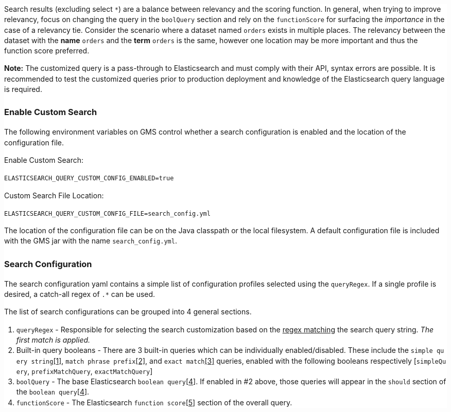 Search results (excluding select `*`) are a balance between relevancy and the scoring function. In
general, when trying to improve relevancy, focus on changing the query in the `boolQuery` section and rely on the
`functionScore` for surfacing the _importance_ in the case of a relevancy tie. Consider the scenario
where a dataset named `orders` exists in multiple places. The relevancy between the dataset with the **name** `orders` and
the **term** `orders` is the same, however one location may be more important and thus the function score preferred.

**Note:** The customized query is a pass-through to Elasticsearch and must comply with their API, syntax errors are possible.
It is recommended to test the customized queries prior to production deployment and knowledge of the Elasticsearch query
language is required.

### Enable Custom Search

The following environment variables on GMS control whether a search configuration is enabled and the location of the
configuration file.

Enable Custom Search:

```shell
ELASTICSEARCH_QUERY_CUSTOM_CONFIG_ENABLED=true
```

Custom Search File Location:

```shell
ELASTICSEARCH_QUERY_CUSTOM_CONFIG_FILE=search_config.yml
```

The location of the configuration file can be on the Java classpath or the local filesystem. A default configuration
file is included with the GMS jar with the name `search_config.yml`.

### Search Configuration

The search configuration yaml contains a simple list of configuration profiles selected using the `queryRegex`. If a
single profile is desired, a catch-all regex of `.*` can be used.

The list of search configurations can be grouped into 4 general sections.

1. `queryRegex` - Responsible for selecting the search customization based on the [regex matching](https://www.w3schools.com/java/java_regex.asp) the search query string.
   _The first match is applied._
2. Built-in query booleans - There are 3 built-in queries which can be individually enabled/disabled. These include
   the `simple query string`[[1]](https://www.elastic.co/guide/en/elasticsearch/reference/7.17/query-dsl-simple-query-string-query.html),
   `match phrase prefix`[[2]](https://www.elastic.co/guide/en/elasticsearch/reference/7.17/query-dsl-match-query-phrase-prefix.html), and
   `exact match`[[3]](https://www.elastic.co/guide/en/elasticsearch/reference/7.17/query-dsl-term-query.html) queries,
   enabled with the following booleans
   respectively [`simpleQuery`, `prefixMatchQuery`, `exactMatchQuery`]
3. `boolQuery` - The base Elasticsearch `boolean query`[[4](https://www.elastic.co/guide/en/elasticsearch/reference/7.17/query-dsl-bool-query.html)].
   If enabled in #2 above, those queries will
   appear in the `should` section of the `boolean query`[[4](https://www.elastic.co/guide/en/elasticsearch/reference/7.17/query-dsl-bool-query.html)].
4. `functionScore` - The Elasticsearch `function score`[[5](https://www.elastic.co/guide/en/elasticsearch/reference/7.17/query-dsl-function-score-query.html#score-functions)] section of the overall query.

